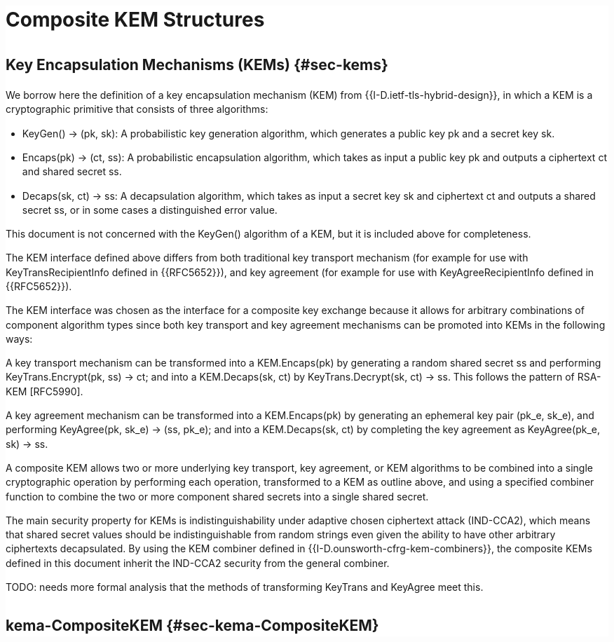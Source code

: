 
# Composite KEM Structures

## Key Encapsulation Mechanisms (KEMs) {#sec-kems}

We borrow here the definition of a key encapsulation mechanism (KEM) from {{I-D.ietf-tls-hybrid-design}}, in which a KEM is a cryptographic primitive that consists of three algorithms:

   *  KeyGen() -> (pk, sk): A probabilistic key generation algorithm,
      which generates a public key pk and a secret key sk.

   *  Encaps(pk) -> (ct, ss): A probabilistic encapsulation algorithm,
      which takes as input a public key pk and outputs a ciphertext ct
      and shared secret ss.

   *  Decaps(sk, ct) -> ss: A decapsulation algorithm, which takes as
      input a secret key sk and ciphertext ct and outputs a shared
      secret ss, or in some cases a distinguished error value.


This document is not concerned with the KeyGen() algorithm of a KEM, but it is included above for completeness.

The KEM interface defined above differs from both traditional key transport mechanism (for example for use with KeyTransRecipientInfo defined in {{RFC5652}}), and key agreement (for example for use with KeyAgreeRecipientInfo defined in {{RFC5652}}). 

The KEM interface was chosen as the interface for a composite key exchange because it allows for arbitrary combinations of component algorithm types since both key transport and key agreement mechanisms can be promoted into KEMs in the following ways:

A key transport mechanism can be transformed into a KEM.Encaps(pk) by generating a random shared secret ss and performing KeyTrans.Encrypt(pk, ss) -> ct; and into a KEM.Decaps(sk, ct) by KeyTrans.Decrypt(sk, ct) -> ss. This follows the pattern of RSA-KEM [RFC5990].

A key agreement mechanism can be transformed into a KEM.Encaps(pk) by generating an ephemeral key pair (pk_e, sk_e), and performing KeyAgree(pk, sk_e) -> (ss, pk_e); and into a KEM.Decaps(sk, ct) by completing the key agreement as KeyAgree(pk_e, sk) -> ss.

A composite KEM allows two or more underlying key transport, key agreement, or KEM algorithms to be combined into a single cryptographic operation by performing each operation, transformed to a KEM as outline above, and using a specified combiner function to combine the two or more component shared secrets into a single shared secret.



The main security property for KEMs is indistinguishability under
adaptive chosen ciphertext attack (IND-CCA2), which means that shared
secret values should be indistinguishable from random strings even
given the ability to have other arbitrary ciphertexts decapsulated.
By using the KEM combiner defined in {{I-D.ounsworth-cfrg-kem-combiners}}, the composite KEMs defined in this document inherit the IND-CCA2 security from the general combiner.

TODO: needs more formal analysis that the methods of transforming KeyTrans and KeyAgree meet this.

## kema-CompositeKEM {#sec-kema-CompositeKEM}
